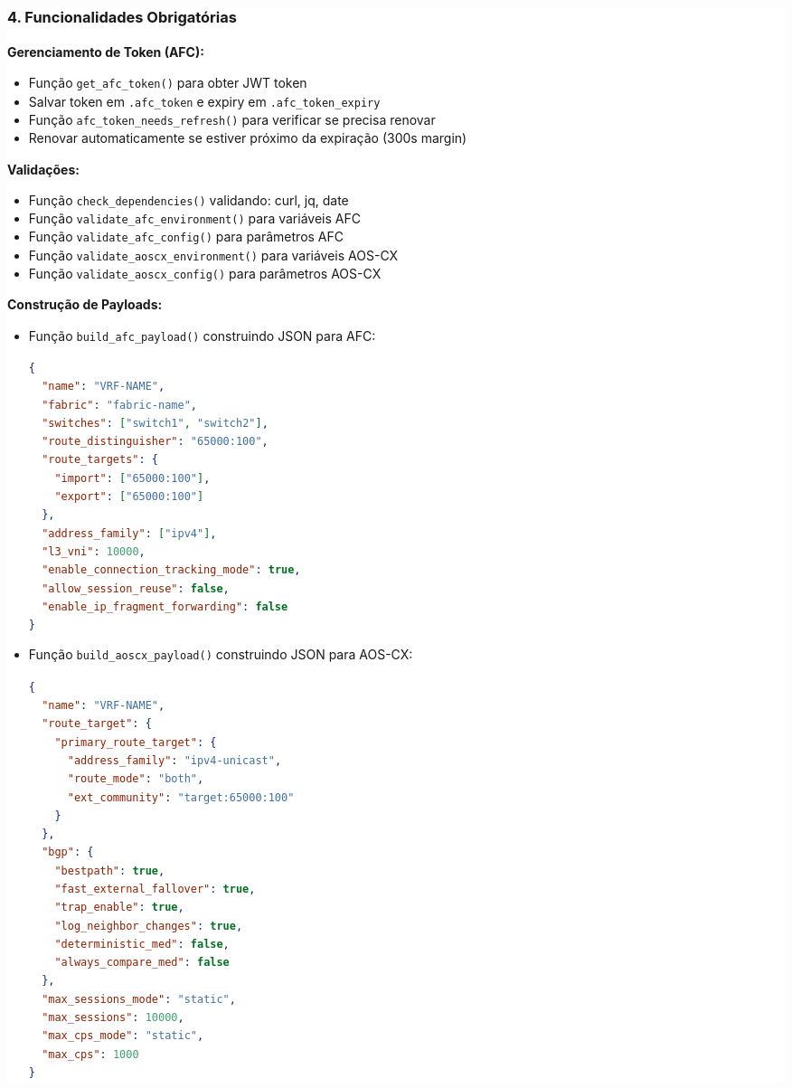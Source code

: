 ### 4. Funcionalidades Obrigatórias

**Gerenciamento de Token (AFC):**

- Função `get_afc_token()` para obter JWT token
- Salvar token em `.afc_token` e expiry em `.afc_token_expiry`
- Função `afc_token_needs_refresh()` para verificar se precisa renovar
- Renovar automaticamente se estiver próximo da expiração (300s margin)

**Validações:**

- Função `check_dependencies()` validando: curl, jq, date
- Função `validate_afc_environment()` para variáveis AFC
- Função `validate_afc_config()` para parâmetros AFC
- Função `validate_aoscx_environment()` para variáveis AOS-CX
- Função `validate_aoscx_config()` para parâmetros AOS-CX

**Construção de Payloads:**

- Função `build_afc_payload()` construindo JSON para AFC:

  ```json
  {
    "name": "VRF-NAME",
    "fabric": "fabric-name",
    "switches": ["switch1", "switch2"],
    "route_distinguisher": "65000:100",
    "route_targets": {
      "import": ["65000:100"],
      "export": ["65000:100"]
    },
    "address_family": ["ipv4"],
    "l3_vni": 10000,
    "enable_connection_tracking_mode": true,
    "allow_session_reuse": false,
    "enable_ip_fragment_forwarding": false
  }
  ```

- Função `build_aoscx_payload()` construindo JSON para AOS-CX:

  ```json
  {
    "name": "VRF-NAME",
    "route_target": {
      "primary_route_target": {
        "address_family": "ipv4-unicast",
        "route_mode": "both",
        "ext_community": "target:65000:100"
      }
    },
    "bgp": {
      "bestpath": true,
      "fast_external_fallover": true,
      "trap_enable": true,
      "log_neighbor_changes": true,
      "deterministic_med": false,
      "always_compare_med": false
    },
    "max_sessions_mode": "static",
    "max_sessions": 10000,
    "max_cps_mode": "static",
    "max_cps": 1000
  }
  ```
